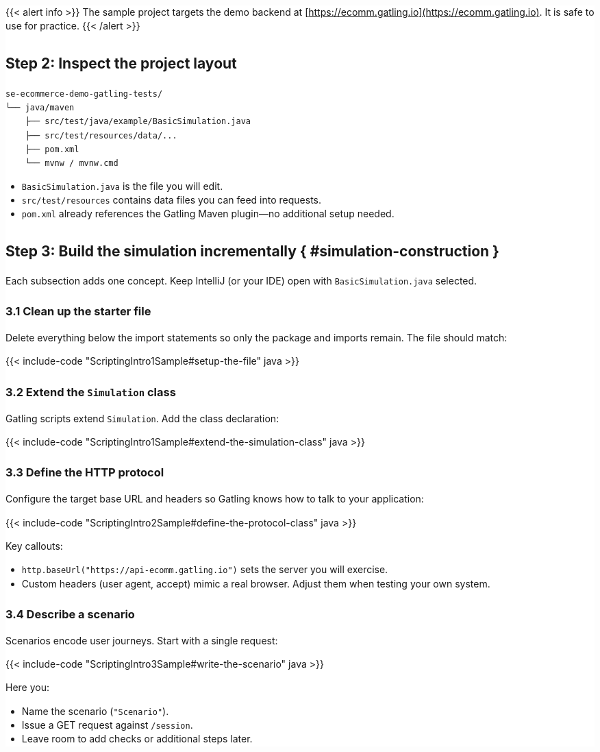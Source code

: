 {{< alert info >}}
The sample project targets the demo backend at [https://ecomm.gatling.io](https://ecomm.gatling.io). It is safe to use for practice.
{{< /alert >}}

## Step 2: Inspect the project layout
```
se-ecommerce-demo-gatling-tests/
└── java/maven
    ├── src/test/java/example/BasicSimulation.java
    ├── src/test/resources/data/...
    ├── pom.xml
    └── mvnw / mvnw.cmd
```

- `BasicSimulation.java` is the file you will edit.
- `src/test/resources` contains data files you can feed into requests.
- `pom.xml` already references the Gatling Maven plugin—no additional setup needed.

## Step 3: Build the simulation incrementally { #simulation-construction }
Each subsection adds one concept. Keep IntelliJ (or your IDE) open with `BasicSimulation.java` selected.

### 3.1 Clean up the starter file
Delete everything below the import statements so only the package and imports remain. The file should match:

{{< include-code "ScriptingIntro1Sample#setup-the-file" java >}}

### 3.2 Extend the `Simulation` class
Gatling scripts extend `Simulation`. Add the class declaration:

{{< include-code "ScriptingIntro1Sample#extend-the-simulation-class" java >}}

### 3.3 Define the HTTP protocol
Configure the target base URL and headers so Gatling knows how to talk to your application:

{{< include-code "ScriptingIntro2Sample#define-the-protocol-class" java >}}

Key callouts:
- `http.baseUrl("https://api-ecomm.gatling.io")` sets the server you will exercise.
- Custom headers (user agent, accept) mimic a real browser. Adjust them when testing your own system.

### 3.4 Describe a scenario
Scenarios encode user journeys. Start with a single request:

{{< include-code "ScriptingIntro3Sample#write-the-scenario" java >}}

Here you:
- Name the scenario (`"Scenario"`).
- Issue a GET request against `/session`.
- Leave room to add checks or additional steps later.
